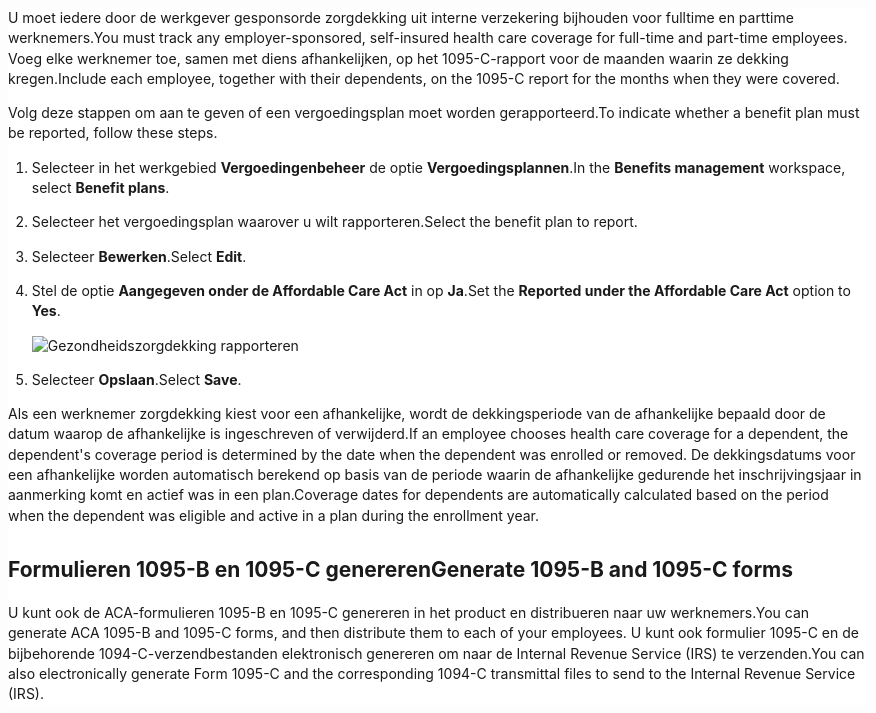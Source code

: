 <span data-ttu-id="920f0-182">U moet iedere door de werkgever gesponsorde zorgdekking uit interne verzekering bijhouden voor fulltime en parttime werknemers.</span><span class="sxs-lookup"><span data-stu-id="920f0-182">You must track any employer-sponsored, self-insured health care coverage for full-time and part-time employees.</span></span> <span data-ttu-id="920f0-183">Voeg elke werknemer toe, samen met diens afhankelijken, op het 1095-C-rapport voor de maanden waarin ze dekking kregen.</span><span class="sxs-lookup"><span data-stu-id="920f0-183">Include each employee, together with their dependents, on the 1095-C report for the months when they were covered.</span></span>

<span data-ttu-id="920f0-184">Volg deze stappen om aan te geven of een vergoedingsplan moet worden gerapporteerd.</span><span class="sxs-lookup"><span data-stu-id="920f0-184">To indicate whether a benefit plan must be reported, follow these steps.</span></span>

1. <span data-ttu-id="920f0-185">Selecteer in het werkgebied **Vergoedingenbeheer** de optie **Vergoedingsplannen**.</span><span class="sxs-lookup"><span data-stu-id="920f0-185">In the **Benefits management** workspace, select **Benefit plans**.</span></span>
2. <span data-ttu-id="920f0-186">Selecteer het vergoedingsplan waarover u wilt rapporteren.</span><span class="sxs-lookup"><span data-stu-id="920f0-186">Select the benefit plan to report.</span></span>
3. <span data-ttu-id="920f0-187">Selecteer **Bewerken**.</span><span class="sxs-lookup"><span data-stu-id="920f0-187">Select **Edit**.</span></span>
4. <span data-ttu-id="920f0-188">Stel de optie **Aangegeven onder de Affordable Care Act** in op **Ja**.</span><span class="sxs-lookup"><span data-stu-id="920f0-188">Set the **Reported under the Affordable Care Act** option to **Yes**.</span></span>

    ![Gezondheidszorgdekking rapporteren](./media/hr-benefits-management-aca-report-coverage.png)

5. <span data-ttu-id="920f0-190">Selecteer **Opslaan**.</span><span class="sxs-lookup"><span data-stu-id="920f0-190">Select **Save**.</span></span>

<span data-ttu-id="920f0-191">Als een werknemer zorgdekking kiest voor een afhankelijke, wordt de dekkingsperiode van de afhankelijke bepaald door de datum waarop de afhankelijke is ingeschreven of verwijderd.</span><span class="sxs-lookup"><span data-stu-id="920f0-191">If an employee chooses health care coverage for a dependent, the dependent's coverage period is determined by the date when the dependent was enrolled or removed.</span></span> <span data-ttu-id="920f0-192">De dekkingsdatums voor een afhankelijke worden automatisch berekend op basis van de periode waarin de afhankelijke gedurende het inschrijvingsjaar in aanmerking komt en actief was in een plan.</span><span class="sxs-lookup"><span data-stu-id="920f0-192">Coverage dates for dependents are automatically calculated based on the period when the dependent was eligible and active in a plan during the enrollment year.</span></span>

## <a name="generate-1095-b-and-1095-c-forms"></a><span data-ttu-id="920f0-193">Formulieren 1095-B en 1095-C genereren</span><span class="sxs-lookup"><span data-stu-id="920f0-193">Generate 1095-B and 1095-C forms</span></span>

<span data-ttu-id="920f0-194">U kunt ook de ACA-formulieren 1095-B en 1095-C genereren in het product en distribueren naar uw werknemers.</span><span class="sxs-lookup"><span data-stu-id="920f0-194">You can generate ACA 1095-B and 1095-C forms, and then distribute them to each of your employees.</span></span> <span data-ttu-id="920f0-195">U kunt ook formulier 1095-C en de bijbehorende 1094-C-verzendbestanden elektronisch genereren om naar de Internal Revenue Service (IRS) te verzenden.</span><span class="sxs-lookup"><span data-stu-id="920f0-195">You can also electronically generate Form 1095-C and the corresponding 1094-C transmittal files to send to the Internal Revenue Service (IRS).</span></span>
